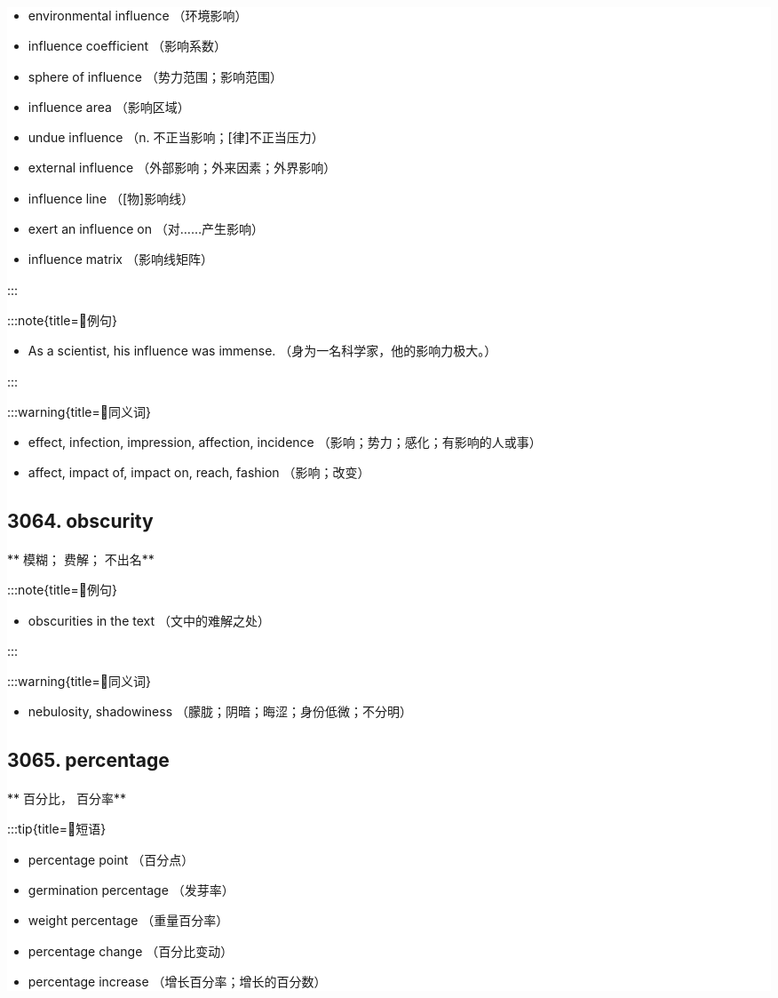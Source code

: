 - environmental influence （环境影响）

- influence coefficient （影响系数）

- sphere of influence （势力范围；影响范围）

- influence area （影响区域）

- undue influence （n. 不正当影响；[律]不正当压力）

- external influence （外部影响；外来因素；外界影响）

- influence line （[物]影响线）

- exert an influence on （对……产生影响）

- influence matrix （影响线矩阵）

:::

:::note{title=🎤例句}

- As a scientist, his influence was immense. （身为一名科学家，他的影响力极大。）

:::

:::warning{title=🤔同义词}

- effect, infection, impression, affection, incidence （影响；势力；感化；有影响的人或事）

- affect, impact of, impact on, reach, fashion （影响；改变）


## 3064. obscurity

** 模糊； 费解； 不出名**

:::note{title=🎤例句}

- obscurities in the text （文中的难解之处）

:::

:::warning{title=🤔同义词}

- nebulosity, shadowiness （朦胧；阴暗；晦涩；身份低微；不分明）


## 3065. percentage

** 百分比， 百分率**

:::tip{title=🤩短语}

- percentage point （百分点）

- germination percentage （发芽率）

- weight percentage （重量百分率）

- percentage change （百分比变动）

- percentage increase （增长百分率；增长的百分数）
